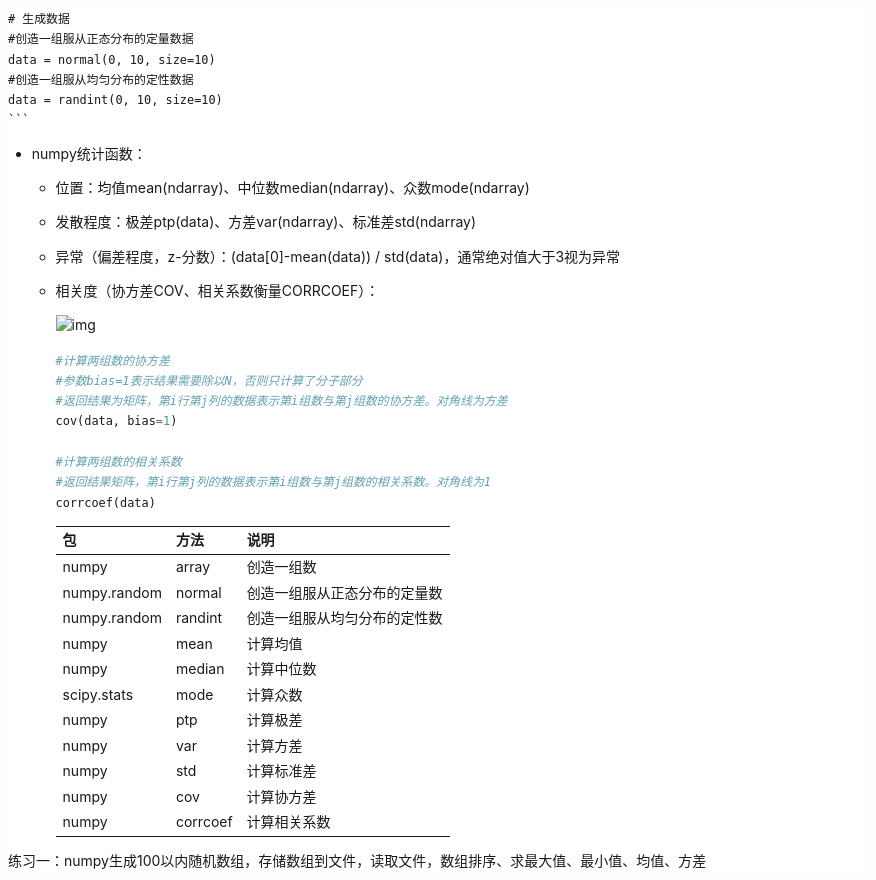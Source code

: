     # 生成数据
    #创造一组服从正态分布的定量数据
    data = normal(0, 10, size=10)
    #创造一组服从均匀分布的定性数据
    data = randint(0, 10, size=10)
    ```

  - numpy统计函数：

    - 位置：均值mean(ndarray)、中位数median(ndarray)、众数mode(ndarray)

    - 发散程度：极差ptp(data)、方差var(ndarray)、标准差std(ndarray)

    - 异常（偏差程度，z-分数）：(data[0]-mean(data)) / std(data)，通常绝对值大于3视为异常

    - 相关度（协方差COV、相关系数衡量CORRCOEF）：

      ![img](http://images2015.cnblogs.com/blog/927391/201604/927391-20160428164241783-360115652.png)

      ```python
      #计算两组数的协方差
      #参数bias=1表示结果需要除以N，否则只计算了分子部分
      #返回结果为矩阵，第i行第j列的数据表示第i组数与第j组数的协方差。对角线为方差
      cov(data, bias=1)

      #计算两组数的相关系数
      #返回结果矩阵，第i行第j列的数据表示第i组数与第j组数的相关系数。对角线为1
      corrcoef(data)
      ```


      | 包            | 方法       | 说明             |
      | ------------ | -------- | -------------- |
      | numpy        | array    | 创造一组数          |
      | numpy.random | normal   | 创造一组服从正态分布的定量数 |
      | numpy.random | randint  | 创造一组服从均匀分布的定性数 |
      | numpy        | mean     | 计算均值           |
      | numpy        | median   | 计算中位数          |
      | scipy.stats  | mode     | 计算众数           |
      | numpy        | ptp      | 计算极差           |
      | numpy        | var      | 计算方差           |
      | numpy        | std      | 计算标准差          |
      | numpy        | cov      | 计算协方差          |
      | numpy        | corrcoef | 计算相关系数         |

练习一：numpy生成100以内随机数组，存储数组到文件，读取文件，数组排序、求最大值、最小值、均值、方差
